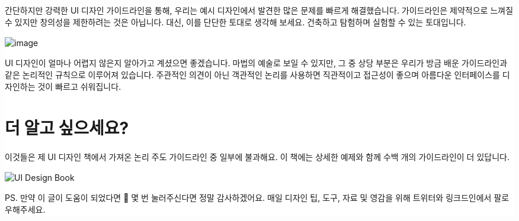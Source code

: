 간단하지만 강력한 UI 디자인 가이드라인을 통해, 우리는 예시 디자인에서 발견한 많은 문제를 빠르게 해결했습니다. 가이드라인은 제약적으로 느껴질 수 있지만 창의성을 제한하려는 것은 아닙니다. 대신, 이를 단단한 토대로 생각해 보세요. 건축하고 탐험하며 실험할 수 있는 토대입니다.

![image](/assets/img/16-little-UI-design-rules-that-make-a-big-impact_37.png)

UI 디자인이 얼마나 어렵지 않은지 알아가고 계셨으면 좋겠습니다. 마법의 예술로 보일 수 있지만, 그 중 상당 부분은 우리가 방금 배운 가이드라인과 같은 논리적인 규칙으로 이루어져 있습니다. 주관적인 의견이 아닌 객관적인 논리를 사용하면 직관적이고 접근성이 좋으며 아름다운 인터페이스를 디자인하는 것이 빠르고 쉬워집니다.

# 더 알고 싶으세요?

<div class="content-ad"></div>

이것들은 제 UI 디자인 책에서 가져온 논리 주도 가이드라인 중 일부에 불과해요. 이 책에는 상세한 예제와 함께 수백 개의 가이드라인이 더 있답니다.

![UI Design Book](/assets/img/16-little-UI-design-rules-that-make-a-big-impact_38.png)

PS. 만약 이 글이 도움이 되었다면 👏 몇 번 눌러주신다면 정말 감사하겠어요. 매일 디자인 팁, 도구, 자료 및 영감을 위해 트위터와 링크드인에서 팔로우해주세요.
